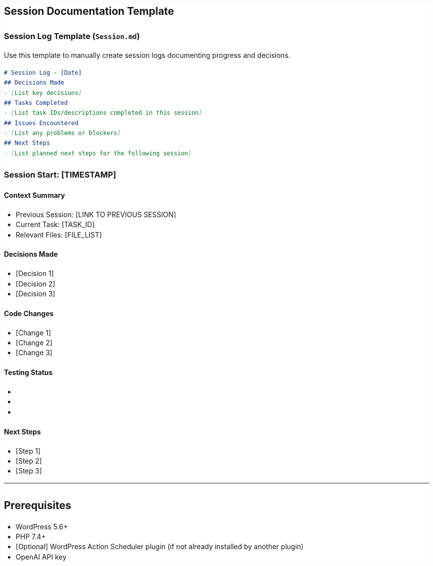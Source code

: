## Session Documentation Template

### Session Log Template (`Session.md`)

Use this template to manually create session logs documenting progress and decisions.

```markdown
# Session Log - [Date]
## Decisions Made
- [List key decisions]
## Tasks Completed
- [List task IDs/descriptions completed in this session]
## Issues Encountered
- [List any problems or blockers]
## Next Steps
- [List planned next steps for the following session]
```

### Session Start: [TIMESTAMP]

#### Context Summary
- Previous Session: [LINK TO PREVIOUS SESSION]
- Current Task: [TASK_ID]
- Relevant Files: [FILE_LIST]

#### Decisions Made
- [Decision 1]
- [Decision 2]
- [Decision 3]

#### Code Changes
- [Change 1]
- [Change 2]
- [Change 3]

#### Testing Status
- [Test 1]: [PASS/FAIL]
- [Test 2]: [PASS/FAIL]
- [Test 3]: [PASS/FAIL]

#### Next Steps
- [Step 1]
- [Step 2]
- [Step 3]

---

## Prerequisites

- WordPress 5.6+
- PHP 7.4+
- [Optional] WordPress Action Scheduler plugin (if not already installed by another plugin)
- OpenAI API key
